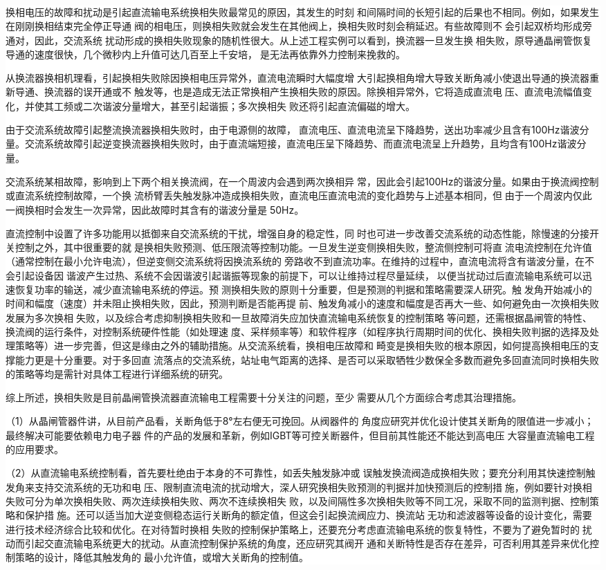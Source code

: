 换相电压的故障和扰动是引起直流输电系统换相失败最常见的原因，其发生的时刻
和间隔时间的长短引起的后果也不相同。例如，如果发生在刚刚换相结束完全停正导通
阀的相电压，则换相失败就会发生在其他阀上，换相失败时刻会稍延迟。有些故障则不
会引起双桥均形成旁通对，因此，交流系统
扰动形成的换相失败现象的随机性很大。从上述工程实例可以看到，换流器一旦发生换
相失败，原导通晶闸管恢复导通的速度很快，几个微秒内上升值可达几百至上千安培，
是无法再依靠外力控制来挽救的。

从换流器换相机理看，引起换相失败除因换相电压异常外，直流电流瞬时大幅度增
大引起换相角增大导致关断角减小使退出导通的换流器重新导通、换流器的误开通或不
触发等，也是造成无法正常换相产生换相失败的原因。除换相异常外，它将造成直流电
压、直流电流幅值变化，并使其工频或二次谐波分量增大，甚至引起谐振；多次换相失
败还将引起直流偏磁的增大。

由于交流系统故障引起整流换流器换相失败时，由于电源侧的故障，
直流电压、直流电流呈下降趋势，送出功率减少且含有100Hz谐波分量。交流系统故障引起逆变换流器换相失败时，由于直流端短接，直流电压呈下降趋势、而直流电流呈上升趋势，且均含有100Hz谐波分量。

交流系统某相故障，影响到上下两个相关换流阀，在一个周波内会遇到两次换相异
常，因此会引起100Hz的谐波分量。如果由于换流阀控制或直流系统控制故障，一个换
流桥臂丢失触发脉冲造成换相失败，直流电压直流电流的变化趋势与上述基本相同，但
由于一个周波内仅此一阀换相时会发生一次异常，因此故障时其含有的谐波分量是
50Hz。

直流控制中设置了许多功能用以抵御来自交流系统的干扰，增强自身的稳定性，同
时也可进一步改善交流系统的动态性能，除慢速的分接开关控制之外，其中很重要的就
是换相失败预测、低压限流等控制功能。一旦发生逆变侧换相失败，整流侧控制可将直
流电流控制在允许值（通常控制在最小允许电流），但逆变侧交流系统将因换流系统的
旁路收不到直流功率。在维持的过程中，直流电流将含有谐波分量，在不会引起设备因
谐波产生过热、系统不会因谐波引起谐振等现象的前提下，可以让维持过程尽量延续，
以便当扰动过后直流输电系统可以迅速恢复功率的输送，减少直流输电系统的停运。预
测换相失败的原则十分重要，但是预测的判据和策略需要深人研究。触
发角开始减小的时间和幅度（速度）并未阻止换相失败，因此，预测判断是否能再提
前、触发角减小的速度和幅度是否再大一些、如何避免由一次换相失败发展为多次换相
失败，以及综合考虑抑制换相失败和一旦故障消失应加快直流输电系统恢复的控制策略
等问题，还需根据晶闸管的特性、换流阀的运行条件，对控制系统硬件性能（如处理速
度、采样频率等）和软件程序（如程序执行周期时间的优化、换相失败判据的选择及处
理策略等）进一步完善，但这是缘由之外的辅助措施。从交流系统看，换相电压故障和
畸变是换相失败的根本原因，如何提高换相电压的支撑能力更是十分重要。对于多回直
流落点的交流系统，站址电气距离的选择、是否可以采取牺牲少数保全多数而避免多回直流同时换相失败的策略等均是需针对具体工程进行详细系统的研究。

综上所述，换相失败是目前晶闸管换流器直流输电工程需要十分关注的问题，至少
需要从几个方面综合考虑其治理措施。

（1）从晶闸管器件讲，从目前产品看，关断角低于8°左右便无可挽回。从阀器件的
角度应研究并优化设计使其关断角的限值进一步减小；最终解决可能要依赖电力电子器
件的产品的发展和革新，例如IGBT等可控关断器件，但目前其性能还不能达到高电压
大容量直流输电工程的应用要求。

（2）从直流输电系统控制看，首先要杜绝由于本身的不可靠性，如丢失触发脉冲或
误触发换流阀造成换相失败；要充分利用其快速控制触发角来支持交流系统的无功和电
压、限制直流电流的扰动增大，深人研究换相失败预测的判据并加快预测后的控制措
施，例如要针对换相失败可分为单次换相失败、两次连续换相失败、两次不连续换相失
败，以及间隔性多次换相失败等不同工况，采取不同的监测判据、控制策略和保护措
施。还可以适当加大逆变侧稳态运行关断角的额定值，但这会引起换流阀应力、换流站
无功和滤波器等设备的设计变化，需要进行技术经济综合比较和优化。在对待暂时换相
失败的控制保护策略上，还要充分考虑直流输电系统的恢复特性，不要为了避免暂时的
扰动而引起交直流输电系统更大的扰动。从直流控制保护系统的角度，还应研究其阀开
通和关断特性是否存在差异，可否利用其差异来优化控制策略的设计，降低其触发角的
最小允许值，或增大关断角的控制值。
